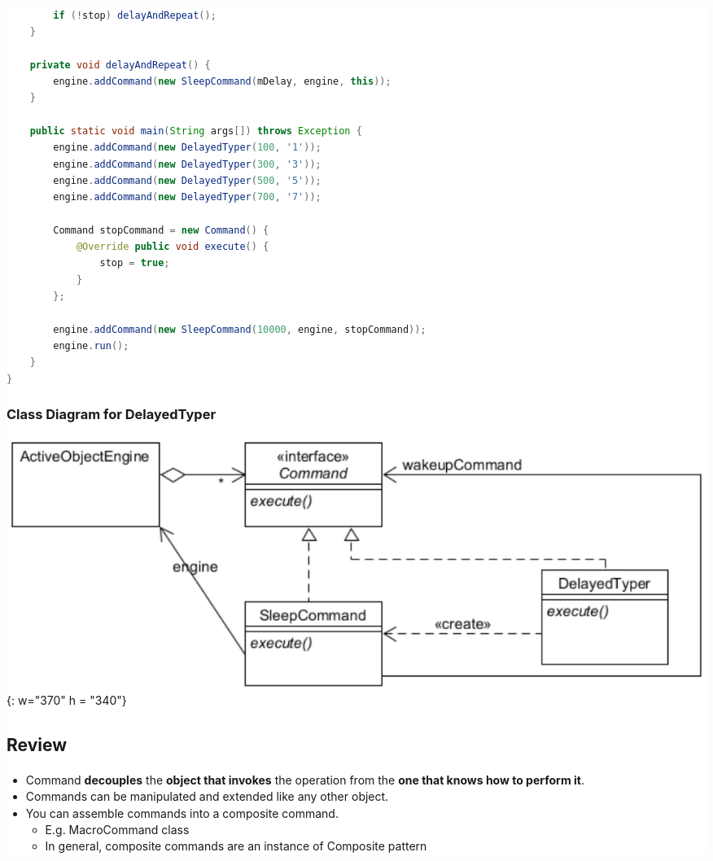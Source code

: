 ```java
        if (!stop) delayAndRepeat();
    }

    private void delayAndRepeat() {
        engine.addCommand(new SleepCommand(mDelay, engine, this));
    } 

    public static void main(String args[]) throws Exception {
        engine.addCommand(new DelayedTyper(100, '1'));
        engine.addCommand(new DelayedTyper(300, '3'));
        engine.addCommand(new DelayedTyper(500, '5'));
        engine.addCommand(new DelayedTyper(700, '7')); 

        Command stopCommand = new Command() { 
            @Override public void execute() {
                stop = true;
            }
        }; 

        engine.addCommand(new SleepCommand(10000, engine, stopCommand)); 
        engine.run();
    }
} 
```

### Class Diagram for DelayedTyper
![diagram](./img/7.png){: w="370" h = "340"}

## Review
* Command **decouples** the **object that invokes** the operation from the **one that knows how to perform it**.
* Commands can be manipulated and extended like any other object.
* You can assemble commands into a composite command.
    * E.g. MacroCommand class 
    * In general, composite commands are an instance of Composite pattern
